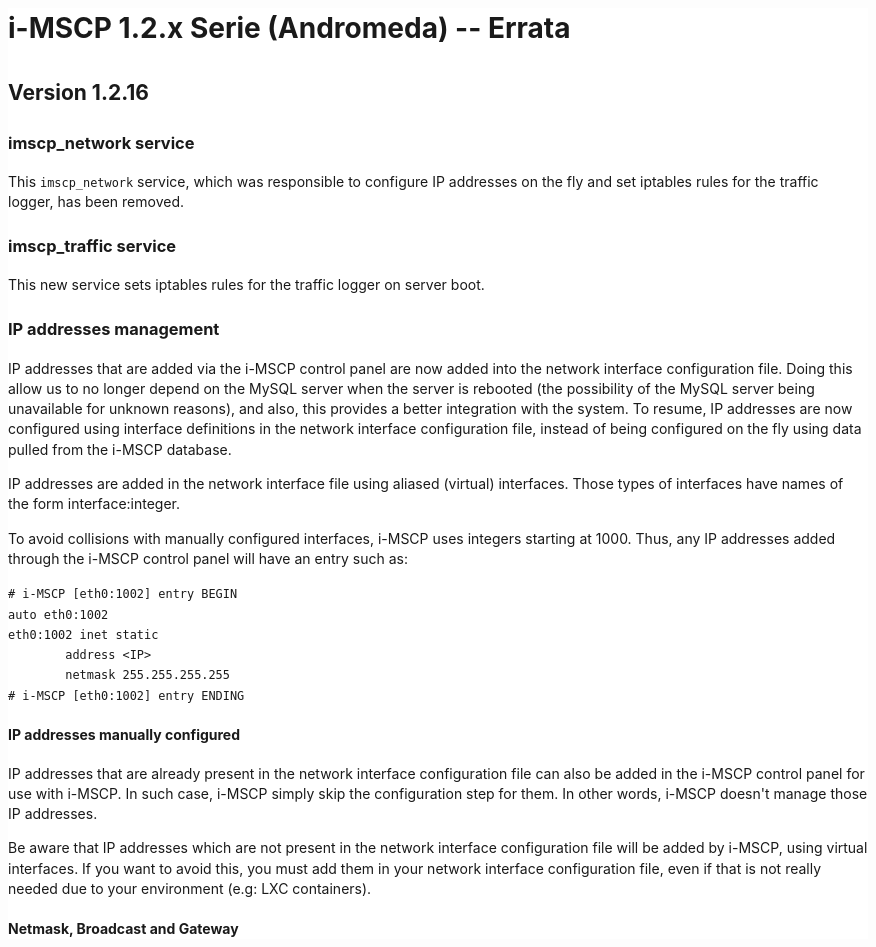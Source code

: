 # i-MSCP 1.2.x Serie (Andromeda) -- Errata

## Version 1.2.16

### imscp_network service

This `imscp_network` service, which was responsible to configure IP addresses
on the fly and set iptables rules for the traffic logger, has been removed.

### imscp_traffic service

This new service sets iptables rules for the traffic logger on server boot.

### IP addresses management
 
IP addresses that are added via the i-MSCP control panel are now added into the
network interface configuration file. Doing this allow us to no longer depend
on the MySQL server when the server is rebooted (the possibility of the MySQL
server being unavailable for unknown reasons), and also, this provides a better
integration with the system. To resume, IP addresses are now configured using
interface definitions in the network interface configuration file, instead of
being configured on the fly using data pulled from the i-MSCP database.
 
IP addresses are added in the network interface file using aliased (virtual)
interfaces. Those types of interfaces have names of the form interface:integer.

To avoid collisions with manually configured interfaces, i-MSCP uses integers
starting at 1000. Thus, any IP addresses added through the i-MSCP control panel
will have an entry such as:
 
```
# i-MSCP [eth0:1002] entry BEGIN
auto eth0:1002
eth0:1002 inet static
        address <IP>
        netmask 255.255.255.255
# i-MSCP [eth0:1002] entry ENDING
```
 
#### IP addresses manually configured
 
IP addresses that are already present in the network interface configuration
file can also be added in the i-MSCP control panel for use with i-MSCP. In such
case, i-MSCP simply skip the configuration step for them. In other words,
i-MSCP doesn't manage those IP addresses.

Be aware that IP addresses which are not present in the network interface
configuration file will be added by i-MSCP, using virtual interfaces. If you
want to avoid this, you must add them in your network interface configuration
file, even if that is not really needed due to your environment (e.g: LXC
containers).

#### Netmask, Broadcast and Gateway
 